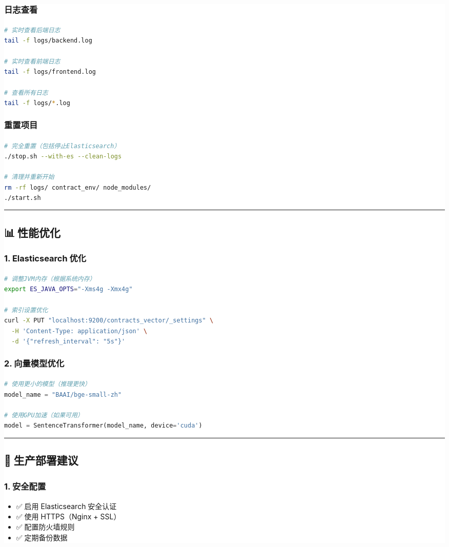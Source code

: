 ### 日志查看
```bash
# 实时查看后端日志
tail -f logs/backend.log

# 实时查看前端日志  
tail -f logs/frontend.log

# 查看所有日志
tail -f logs/*.log
```

### 重置项目
```bash
# 完全重置（包括停止Elasticsearch）
./stop.sh --with-es --clean-logs

# 清理并重新开始
rm -rf logs/ contract_env/ node_modules/
./start.sh
```

---

## 📊 性能优化

### 1. Elasticsearch 优化
```bash
# 调整JVM内存（根据系统内存）
export ES_JAVA_OPTS="-Xms4g -Xmx4g"

# 索引设置优化
curl -X PUT "localhost:9200/contracts_vector/_settings" \
  -H 'Content-Type: application/json' \
  -d '{"refresh_interval": "5s"}'
```

### 2. 向量模型优化
```python
# 使用更小的模型（推理更快）
model_name = "BAAI/bge-small-zh"

# 使用GPU加速（如果可用）
model = SentenceTransformer(model_name, device='cuda')
```

---

## 🚀 生产部署建议

### 1. 安全配置
- ✅ 启用 Elasticsearch 安全认证
- ✅ 使用 HTTPS（Nginx + SSL）
- ✅ 配置防火墙规则
- ✅ 定期备份数据
